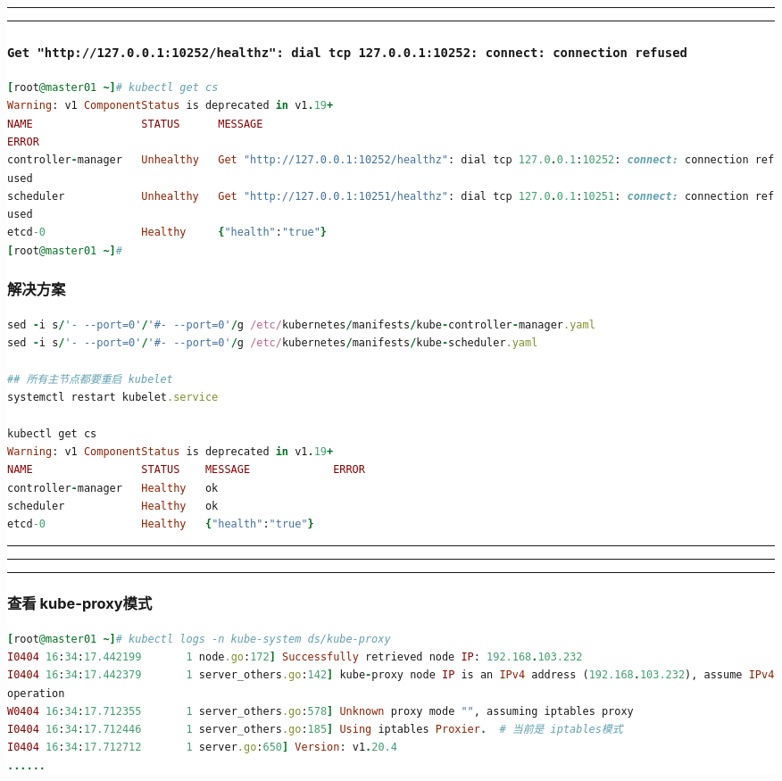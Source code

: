 - - - - - -

- - - - - -

### `Get "http://127.0.0.1:10252/healthz": dial tcp 127.0.0.1:10252: connect: connection refused`

```ruby
[root@master01 ~]# kubectl get cs
Warning: v1 ComponentStatus is deprecated in v1.19+
NAME                 STATUS      MESSAGE                                                                                       ERROR
controller-manager   Unhealthy   Get "http://127.0.0.1:10252/healthz": dial tcp 127.0.0.1:10252: connect: connection refused
scheduler            Unhealthy   Get "http://127.0.0.1:10251/healthz": dial tcp 127.0.0.1:10251: connect: connection refused
etcd-0               Healthy     {"health":"true"}
[root@master01 ~]#

```

### 解决方案

```ruby
sed -i s/'- --port=0'/'#- --port=0'/g /etc/kubernetes/manifests/kube-controller-manager.yaml
sed -i s/'- --port=0'/'#- --port=0'/g /etc/kubernetes/manifests/kube-scheduler.yaml

## 所有主节点都要重启 kubelet
systemctl restart kubelet.service

kubectl get cs
Warning: v1 ComponentStatus is deprecated in v1.19+
NAME                 STATUS    MESSAGE             ERROR
controller-manager   Healthy   ok
scheduler            Healthy   ok
etcd-0               Healthy   {"health":"true"}


```

- - - - - -

- - - - - -

- - - - - -

### 查看 kube-proxy模式

```ruby
[root@master01 ~]# kubectl logs -n kube-system ds/kube-proxy
I0404 16:34:17.442199       1 node.go:172] Successfully retrieved node IP: 192.168.103.232
I0404 16:34:17.442379       1 server_others.go:142] kube-proxy node IP is an IPv4 address (192.168.103.232), assume IPv4 operation
W0404 16:34:17.712355       1 server_others.go:578] Unknown proxy mode "", assuming iptables proxy
I0404 16:34:17.712446       1 server_others.go:185] Using iptables Proxier.  # 当前是 iptables模式
I0404 16:34:17.712712       1 server.go:650] Version: v1.20.4
......

```
